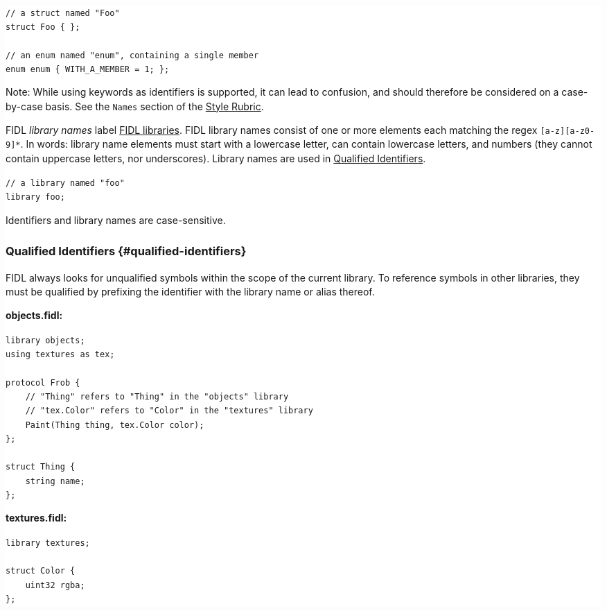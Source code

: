 ```fidl
// a struct named "Foo"
struct Foo { };

// an enum named "enum", containing a single member
enum enum { WITH_A_MEMBER = 1; };
```

Note: While using keywords as identifiers is supported, it can lead to
confusion, and should therefore be considered on a case-by-case basis. See the
`Names` section of the [Style Rubric][naming-style].

FIDL _library names_ label [FIDL libraries](#libraries). FIDL library names
consist of one or more elements each matching the regex `[a-z][a-z0-9]*`. In
words: library name elements must start with a lowercase letter, can contain
lowercase letters, and numbers (they cannot contain uppercase letters, nor
underscores). Library names are used in [Qualified
Identifiers](#qualified-identifiers).

```fidl
// a library named "foo"
library foo;
```

Identifiers and library names are case-sensitive.

### Qualified Identifiers {#qualified-identifiers}

FIDL always looks for unqualified symbols within the scope of the current
library. To reference symbols in other libraries, they must be qualified by
prefixing the identifier with the library name or alias thereof.

**objects.fidl:**

```fidl
library objects;
using textures as tex;

protocol Frob {
    // "Thing" refers to "Thing" in the "objects" library
    // "tex.Color" refers to "Color" in the "textures" library
    Paint(Thing thing, tex.Color color);
};

struct Thing {
    string name;
};
```

**textures.fidl:**

```fidl
library textures;

struct Color {
    uint32 rgba;
};
```


[mixin]: https://en.wikipedia.org/wiki/Mixin
[rfc-0023]: /docs/contribute/governance/rfcs/0023_compositional_model_protocols.md
[rfc-0033]: /docs/contribute/governance/rfcs/0033_handling_unknown_fields_strictness.md
[rfc-0057]: /docs/contribute/governance/rfcs/0057_default_no_handles.md
[fidl-overview]: /docs/concepts/fidl/overview.md
[fidl-grammar]: /docs/reference/fidl/language/grammar.md
[doc-attribute]: /docs/reference/fidl/language/attributes.md#Doc
[naming-style]: /docs/development/languages/fidl/guides/style.md#Names
[union-compat]: /docs/development/languages/fidl/guides/compatibility/README.md#union
[resource-compat]: /docs/development/languages/fidl/guides/compatibility/README.md#modifiers
[bindings-reference]: /docs/reference/fidl/bindings/overview.md
[lexicon-validate]: /docs/reference/fidl/language/lexicon.md#validate